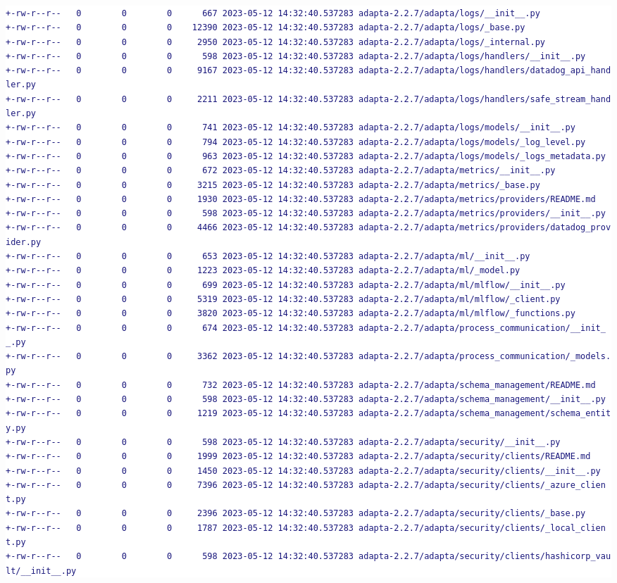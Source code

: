 ```diff
+-rw-r--r--   0        0        0      667 2023-05-12 14:32:40.537283 adapta-2.2.7/adapta/logs/__init__.py
+-rw-r--r--   0        0        0    12390 2023-05-12 14:32:40.537283 adapta-2.2.7/adapta/logs/_base.py
+-rw-r--r--   0        0        0     2950 2023-05-12 14:32:40.537283 adapta-2.2.7/adapta/logs/_internal.py
+-rw-r--r--   0        0        0      598 2023-05-12 14:32:40.537283 adapta-2.2.7/adapta/logs/handlers/__init__.py
+-rw-r--r--   0        0        0     9167 2023-05-12 14:32:40.537283 adapta-2.2.7/adapta/logs/handlers/datadog_api_handler.py
+-rw-r--r--   0        0        0     2211 2023-05-12 14:32:40.537283 adapta-2.2.7/adapta/logs/handlers/safe_stream_handler.py
+-rw-r--r--   0        0        0      741 2023-05-12 14:32:40.537283 adapta-2.2.7/adapta/logs/models/__init__.py
+-rw-r--r--   0        0        0      794 2023-05-12 14:32:40.537283 adapta-2.2.7/adapta/logs/models/_log_level.py
+-rw-r--r--   0        0        0      963 2023-05-12 14:32:40.537283 adapta-2.2.7/adapta/logs/models/_logs_metadata.py
+-rw-r--r--   0        0        0      672 2023-05-12 14:32:40.537283 adapta-2.2.7/adapta/metrics/__init__.py
+-rw-r--r--   0        0        0     3215 2023-05-12 14:32:40.537283 adapta-2.2.7/adapta/metrics/_base.py
+-rw-r--r--   0        0        0     1930 2023-05-12 14:32:40.537283 adapta-2.2.7/adapta/metrics/providers/README.md
+-rw-r--r--   0        0        0      598 2023-05-12 14:32:40.537283 adapta-2.2.7/adapta/metrics/providers/__init__.py
+-rw-r--r--   0        0        0     4466 2023-05-12 14:32:40.537283 adapta-2.2.7/adapta/metrics/providers/datadog_provider.py
+-rw-r--r--   0        0        0      653 2023-05-12 14:32:40.537283 adapta-2.2.7/adapta/ml/__init__.py
+-rw-r--r--   0        0        0     1223 2023-05-12 14:32:40.537283 adapta-2.2.7/adapta/ml/_model.py
+-rw-r--r--   0        0        0      699 2023-05-12 14:32:40.537283 adapta-2.2.7/adapta/ml/mlflow/__init__.py
+-rw-r--r--   0        0        0     5319 2023-05-12 14:32:40.537283 adapta-2.2.7/adapta/ml/mlflow/_client.py
+-rw-r--r--   0        0        0     3820 2023-05-12 14:32:40.537283 adapta-2.2.7/adapta/ml/mlflow/_functions.py
+-rw-r--r--   0        0        0      674 2023-05-12 14:32:40.537283 adapta-2.2.7/adapta/process_communication/__init__.py
+-rw-r--r--   0        0        0     3362 2023-05-12 14:32:40.537283 adapta-2.2.7/adapta/process_communication/_models.py
+-rw-r--r--   0        0        0      732 2023-05-12 14:32:40.537283 adapta-2.2.7/adapta/schema_management/README.md
+-rw-r--r--   0        0        0      598 2023-05-12 14:32:40.537283 adapta-2.2.7/adapta/schema_management/__init__.py
+-rw-r--r--   0        0        0     1219 2023-05-12 14:32:40.537283 adapta-2.2.7/adapta/schema_management/schema_entity.py
+-rw-r--r--   0        0        0      598 2023-05-12 14:32:40.537283 adapta-2.2.7/adapta/security/__init__.py
+-rw-r--r--   0        0        0     1999 2023-05-12 14:32:40.537283 adapta-2.2.7/adapta/security/clients/README.md
+-rw-r--r--   0        0        0     1450 2023-05-12 14:32:40.537283 adapta-2.2.7/adapta/security/clients/__init__.py
+-rw-r--r--   0        0        0     7396 2023-05-12 14:32:40.537283 adapta-2.2.7/adapta/security/clients/_azure_client.py
+-rw-r--r--   0        0        0     2396 2023-05-12 14:32:40.537283 adapta-2.2.7/adapta/security/clients/_base.py
+-rw-r--r--   0        0        0     1787 2023-05-12 14:32:40.537283 adapta-2.2.7/adapta/security/clients/_local_client.py
+-rw-r--r--   0        0        0      598 2023-05-12 14:32:40.537283 adapta-2.2.7/adapta/security/clients/hashicorp_vault/__init__.py
```